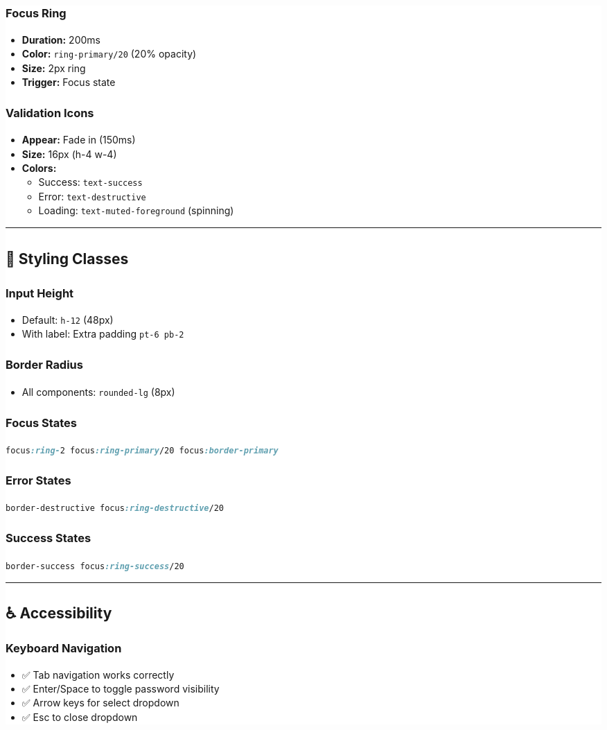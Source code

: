 ### Focus Ring
- **Duration:** 200ms
- **Color:** `ring-primary/20` (20% opacity)
- **Size:** 2px ring
- **Trigger:** Focus state

### Validation Icons
- **Appear:** Fade in (150ms)
- **Size:** 16px (h-4 w-4)
- **Colors:** 
  - Success: `text-success`
  - Error: `text-destructive`
  - Loading: `text-muted-foreground` (spinning)

---

## 🎨 Styling Classes

### Input Height
- Default: `h-12` (48px)
- With label: Extra padding `pt-6 pb-2`

### Border Radius
- All components: `rounded-lg` (8px)

### Focus States
```css
focus:ring-2 focus:ring-primary/20 focus:border-primary
```

### Error States
```css
border-destructive focus:ring-destructive/20
```

### Success States
```css
border-success focus:ring-success/20
```

---

## ♿ Accessibility

### Keyboard Navigation
- ✅ Tab navigation works correctly
- ✅ Enter/Space to toggle password visibility
- ✅ Arrow keys for select dropdown
- ✅ Esc to close dropdown
